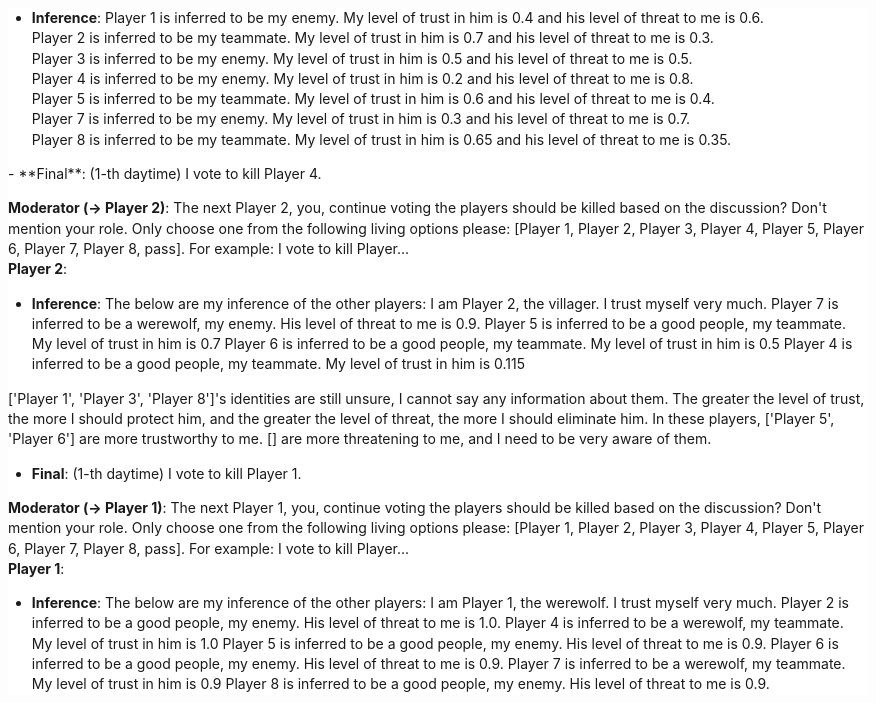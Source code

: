 - **Inference**: Player 1 is inferred to be my enemy. My level of trust in him is 0.4 and his level of threat to me is 0.6.  
Player 2 is inferred to be my teammate. My level of trust in him is 0.7 and his level of threat to me is 0.3.  
Player 3 is inferred to be my enemy. My level of trust in him is 0.5 and his level of threat to me is 0.5.  
Player 4 is inferred to be my enemy. My level of trust in him is 0.2 and his level of threat to me is 0.8.  
Player 5 is inferred to be my teammate. My level of trust in him is 0.6 and his level of threat to me is 0.4.  
Player 7 is inferred to be my enemy. My level of trust in him is 0.3 and his level of threat to me is 0.7.  
Player 8 is inferred to be my teammate. My level of trust in him is 0.65 and his level of threat to me is 0.35.  
<EOS>  
- **Final**: (1-th daytime) I vote to kill Player 4.  

**Moderator (-> Player 2)**: The next Player 2, you, continue voting the players should be killed based on the discussion? Don't mention your role. Only choose one from the following living options please: [Player 1, Player 2, Player 3, Player 4, Player 5, Player 6, Player 7, Player 8, pass]. For example: I vote to kill Player...  
**Player 2**:  
- **Inference**: 
The below are my inference of the other players:
I am Player 2, the villager. I trust myself very much.
Player 7 is inferred to be a werewolf, my enemy. His level of threat to me is 0.9.
Player 5 is inferred to be a good people, my teammate. My level of trust in him is 0.7
Player 6 is inferred to be a good people, my teammate. My level of trust in him is 0.5
Player 4 is inferred to be a good people, my teammate. My level of trust in him is 0.115


['Player 1', 'Player 3', 'Player 8']'s identities are still unsure, I cannot say any information about them.
The greater the level of trust, the more I should protect him, and the greater the level of threat, the more I should eliminate him.
In these players, ['Player 5', 'Player 6'] are more trustworthy to me. [] are more threatening to me, and I need to be very aware of them.  
- **Final**: (1-th daytime) I vote to kill Player 1.  

**Moderator (-> Player 1)**: The next Player 1, you, continue voting the players should be killed based on the discussion? Don't mention your role. Only choose one from the following living options please: [Player 1, Player 2, Player 3, Player 4, Player 5, Player 6, Player 7, Player 8, pass]. For example: I vote to kill Player...  
**Player 1**:  
- **Inference**: 
The below are my inference of the other players:
I am Player 1, the werewolf. I trust myself very much.
Player 2 is inferred to be a good people, my enemy. His level of threat to me is 1.0.
Player 4 is inferred to be a werewolf, my teammate. My level of trust in him is 1.0
Player 5 is inferred to be a good people, my enemy. His level of threat to me is 0.9.
Player 6 is inferred to be a good people, my enemy. His level of threat to me is 0.9.
Player 7 is inferred to be a werewolf, my teammate. My level of trust in him is 0.9
Player 8 is inferred to be a good people, my enemy. His level of threat to me is 0.9.
